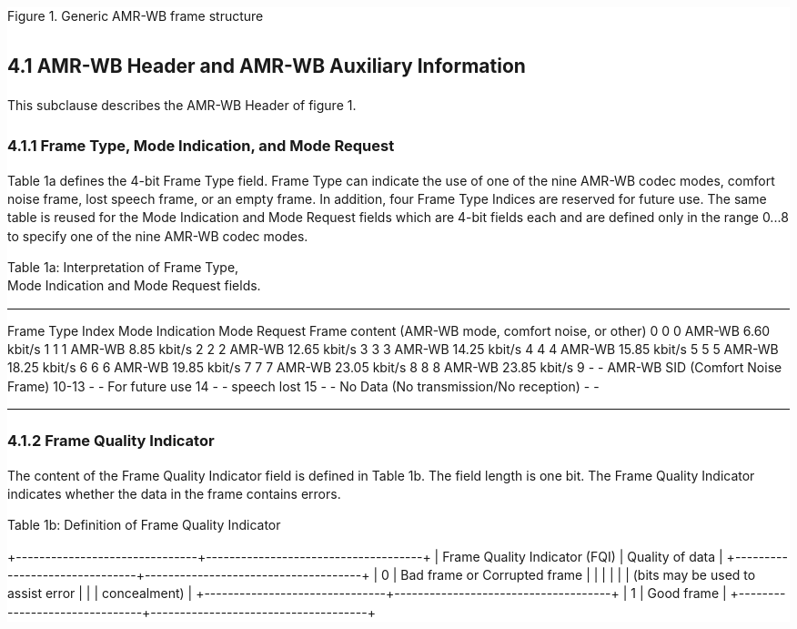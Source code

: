 Figure 1. Generic AMR-WB frame structure

4.1 AMR-WB Header and AMR-WB Auxiliary Information
--------------------------------------------------

This subclause describes the AMR-WB Header of figure 1.

### 4.1.1 Frame Type, Mode Indication, and Mode Request

Table 1a defines the 4-bit Frame Type field. Frame Type can indicate the
use of one of the nine AMR-WB codec modes, comfort noise frame, lost
speech frame, or an empty frame. In addition, four Frame Type Indices
are reserved for future use. The same table is reused for the Mode
Indication and Mode Request fields which are 4-bit fields each and are
defined only in the range 0...8 to specify one of the nine AMR-WB codec
modes.

Table 1a: Interpretation of Frame Type,\
Mode Indication and Mode Request fields.

  ------------------ ----------------- -------------- ------------------------------------------------------
  Frame Type Index   Mode Indication   Mode Request   Frame content (AMR-WB mode, comfort noise, or other)
  0                  0                 0              AMR-WB 6.60 kbit/s
  1                  1                 1              AMR-WB 8.85 kbit/s
  2                  2                 2              AMR-WB 12.65 kbit/s
  3                  3                 3              AMR-WB 14.25 kbit/s
  4                  4                 4              AMR-WB 15.85 kbit/s
  5                  5                 5              AMR-WB 18.25 kbit/s
  6                  6                 6              AMR-WB 19.85 kbit/s
  7                  7                 7              AMR-WB 23.05 kbit/s
  8                  8                 8              AMR-WB 23.85 kbit/s
  9                  \-                \-             AMR-WB SID (Comfort Noise Frame)
  10-13              \-                \-             For future use
  14                 \-                \-             speech lost
  15                 \-                \-             No Data (No transmission/No reception)
                     \-                \-             
  ------------------ ----------------- -------------- ------------------------------------------------------

### 4.1.2 Frame Quality Indicator

The content of the Frame Quality Indicator field is defined in Table 1b.
The field length is one bit. The Frame Quality Indicator indicates
whether the data in the frame contains errors.

Table 1b: Definition of Frame Quality Indicator

+-------------------------------+-------------------------------------+
| Frame Quality Indicator (FQI) | Quality of data                     |
+-------------------------------+-------------------------------------+
| 0                             | Bad frame or Corrupted frame        |
|                               |                                     |
|                               | (bits may be used to assist error   |
|                               | concealment)                        |
+-------------------------------+-------------------------------------+
| 1                             | Good frame                          |
+-------------------------------+-------------------------------------+
